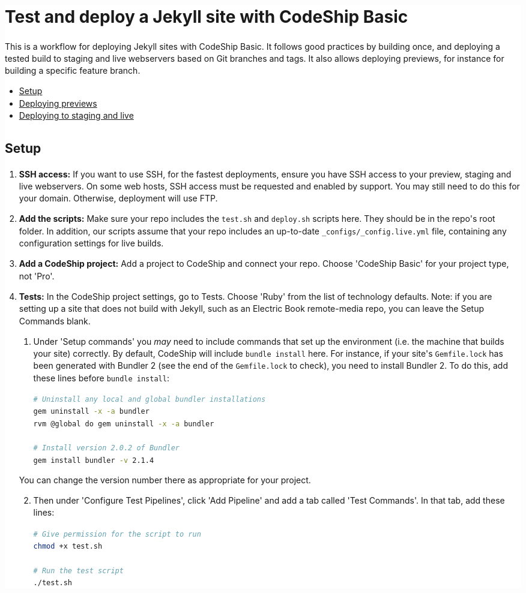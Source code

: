 # Test and deploy a Jekyll site with CodeShip Basic

This is a workflow for deploying Jekyll sites with CodeShip Basic. It follows good practices by building once, and deploying a tested build to staging and live webservers based on Git branches and tags. It also allows deploying previews, for instance for building a specific feature branch.

- [Setup](#setup)
- [Deploying previews](#deploying-previews)
- [Deploying to staging and live](#deploying-to-staging-and-live)

## Setup

1. **SSH access:** If you want to use SSH, for the fastest deployments, ensure you have SSH access to your preview, staging and live webservers. On some web hosts, SSH access must be requested and enabled by support. You may still need to do this for your domain. Otherwise, deployment will use FTP.
2. **Add the scripts:** Make sure your repo includes the `test.sh` and `deploy.sh` scripts here. They should be in the repo's root folder. In addition, our scripts assume that your repo includes an up-to-date `_configs/_config.live.yml` file, containing any configuration settings for live builds.
3. **Add a CodeShip project:** Add a project to CodeShip and connect your repo. Choose 'CodeShip Basic' for your project type, not 'Pro'.
4. **Tests:** In the CodeShip project settings, go to Tests. Choose 'Ruby' from the list of technology defaults. Note: if you are setting up a site that does not build with Jekyll, such as an Electric Book remote-media repo, you can leave the Setup Commands blank.

   1. Under 'Setup commands' you *may* need to include commands that set up the environment (i.e. the machine that builds your site) correctly. By default, CodeShip will include `bundle install` here. For instance, if your site's `Gemfile.lock` has been generated with Bundler 2 (see the end of the `Gemfile.lock` to check), you need to install Bundler 2. To do this, add these lines before `bundle install`:

      ``` sh
      # Uninstall any local and global bundler installations
      gem uninstall -x -a bundler
      rvm @global do gem uninstall -x -a bundler

      # Install version 2.0.2 of Bundler
      gem install bundler -v 2.1.4
      ```

    You can change the version number there as appropriate for your project.

   2. Then under 'Configure Test Pipelines', click 'Add Pipeline' and add a tab called 'Test Commands'. In that tab, add these lines:

      ``` sh
      # Give permission for the script to run
      chmod +x test.sh

      # Run the test script
      ./test.sh
      ```
